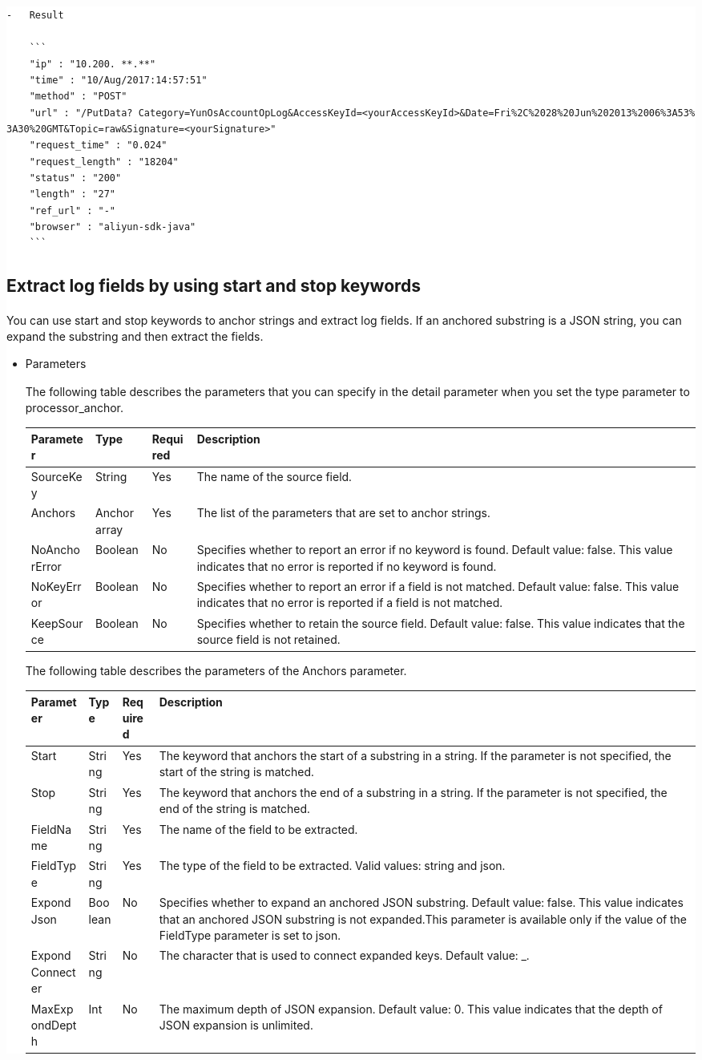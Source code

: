     -   Result

        ```
        "ip" : "10.200. **.**"
        "time" : "10/Aug/2017:14:57:51"
        "method" : "POST"
        "url" : "/PutData? Category=YunOsAccountOpLog&AccessKeyId=<yourAccessKeyId>&Date=Fri%2C%2028%20Jun%202013%2006%3A53%3A30%20GMT&Topic=raw&Signature=<yourSignature>"
        "request_time" : "0.024"
        "request_length" : "18204"
        "status" : "200"
        "length" : "27"
        "ref_url" : "-"
        "browser" : "aliyun-sdk-java"
        ```


## Extract log fields by using start and stop keywords

You can use start and stop keywords to anchor strings and extract log fields. If an anchored substring is a JSON string, you can expand the substring and then extract the fields.

-   Parameters

    The following table describes the parameters that you can specify in the detail parameter when you set the type parameter to processor\_anchor.

    |Parameter|Type|Required|Description|
    |:--------|:---|:-------|:----------|
    |SourceKey|String|Yes|The name of the source field.|
    |Anchors|Anchor array|Yes|The list of the parameters that are set to anchor strings.|
    |NoAnchorError|Boolean|No|Specifies whether to report an error if no keyword is found. Default value: false. This value indicates that no error is reported if no keyword is found.|
    |NoKeyError|Boolean|No|Specifies whether to report an error if a field is not matched. Default value: false. This value indicates that no error is reported if a field is not matched.|
    |KeepSource|Boolean|No|Specifies whether to retain the source field. Default value: false. This value indicates that the source field is not retained.|

    The following table describes the parameters of the Anchors parameter.

    |Parameter|Type|Required|Description|
    |:--------|:---|:-------|:----------|
    |Start|String|Yes|The keyword that anchors the start of a substring in a string. If the parameter is not specified, the start of the string is matched.|
    |Stop|String|Yes|The keyword that anchors the end of a substring in a string. If the parameter is not specified, the end of the string is matched.|
    |FieldName|String|Yes|The name of the field to be extracted.|
    |FieldType|String|Yes|The type of the field to be extracted. Valid values: string and json.|
    |ExpondJson|Boolean|No|Specifies whether to expand an anchored JSON substring. Default value: false. This value indicates that an anchored JSON substring is not expanded.This parameter is available only if the value of the FieldType parameter is set to json. |
    |ExpondConnecter|String|No|The character that is used to connect expanded keys. Default value: \_.|
    |MaxExpondDepth|Int|No|The maximum depth of JSON expansion. Default value: 0. This value indicates that the depth of JSON expansion is unlimited.|
